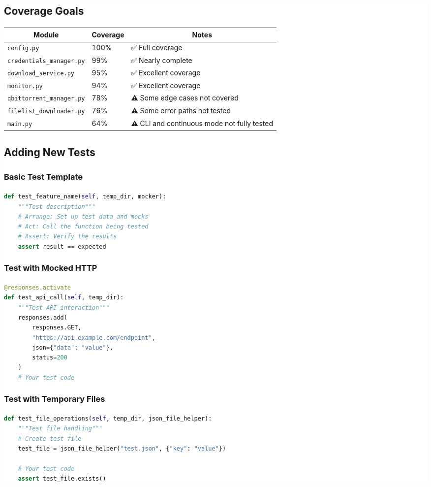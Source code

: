 ## Coverage Goals

| Module | Coverage | Notes |
|--------|----------|-------|
| `config.py` | 100% | ✅ Full coverage |
| `credentials_manager.py` | 99% | ✅ Nearly complete |
| `download_service.py` | 95% | ✅ Excellent coverage |
| `monitor.py` | 94% | ✅ Excellent coverage |
| `qbittorrent_manager.py` | 78% | ⚠️ Some edge cases not covered |
| `filelist_downloader.py` | 76% | ⚠️ Some error paths not tested |
| `main.py` | 64% | ⚠️ CLI and continuous mode not fully tested |

## Adding New Tests

### Basic Test Template
```python
def test_feature_name(self, temp_dir, mocker):
    """Test description"""
    # Arrange: Set up test data and mocks
    # Act: Call the function being tested
    # Assert: Verify the results
    assert result == expected
```

### Test with Mocked HTTP
```python
@responses.activate
def test_api_call(self, temp_dir):
    """Test API interaction"""
    responses.add(
        responses.GET,
        "https://api.example.com/endpoint",
        json={"data": "value"},
        status=200
    )
    # Your test code
```

### Test with Temporary Files
```python
def test_file_operations(self, temp_dir, json_file_helper):
    """Test file handling"""
    # Create test file
    test_file = json_file_helper("test.json", {"key": "value"})
    
    # Your test code
    assert test_file.exists()
```
